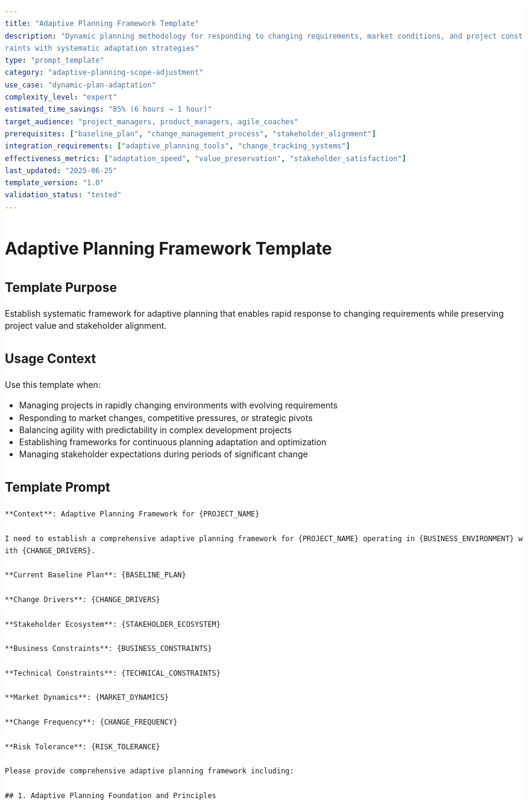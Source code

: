 ```yaml
---
title: "Adaptive Planning Framework Template"
description: "Dynamic planning methodology for responding to changing requirements, market conditions, and project constraints with systematic adaptation strategies"
type: "prompt_template"
category: "adaptive-planning-scope-adjustment"
use_case: "dynamic-plan-adaptation"
complexity_level: "expert"
estimated_time_savings: "85% (6 hours → 1 hour)"
target_audience: "project_managers, product_managers, agile_coaches"
prerequisites: ["baseline_plan", "change_management_process", "stakeholder_alignment"]
integration_requirements: ["adaptive_planning_tools", "change_tracking_systems"]
effectiveness_metrics: ["adaptation_speed", "value_preservation", "stakeholder_satisfaction"]
last_updated: "2025-06-25"
template_version: "1.0"
validation_status: "tested"
---
```


# Adaptive Planning Framework Template

## Template Purpose
Establish systematic framework for adaptive planning that enables rapid response to changing requirements while preserving project value and stakeholder alignment.

## Usage Context
Use this template when:
- Managing projects in rapidly changing environments with evolving requirements
- Responding to market changes, competitive pressures, or strategic pivots
- Balancing agility with predictability in complex development projects
- Establishing frameworks for continuous planning adaptation and optimization
- Managing stakeholder expectations during periods of significant change

## Template Prompt

```
**Context**: Adaptive Planning Framework for {PROJECT_NAME}

I need to establish a comprehensive adaptive planning framework for {PROJECT_NAME} operating in {BUSINESS_ENVIRONMENT} with {CHANGE_DRIVERS}.

**Current Baseline Plan**: {BASELINE_PLAN}

**Change Drivers**: {CHANGE_DRIVERS}

**Stakeholder Ecosystem**: {STAKEHOLDER_ECOSYSTEM}

**Business Constraints**: {BUSINESS_CONSTRAINTS}

**Technical Constraints**: {TECHNICAL_CONSTRAINTS}

**Market Dynamics**: {MARKET_DYNAMICS}

**Change Frequency**: {CHANGE_FREQUENCY}

**Risk Tolerance**: {RISK_TOLERANCE}

Please provide comprehensive adaptive planning framework including:

## 1. Adaptive Planning Foundation and Principles
```